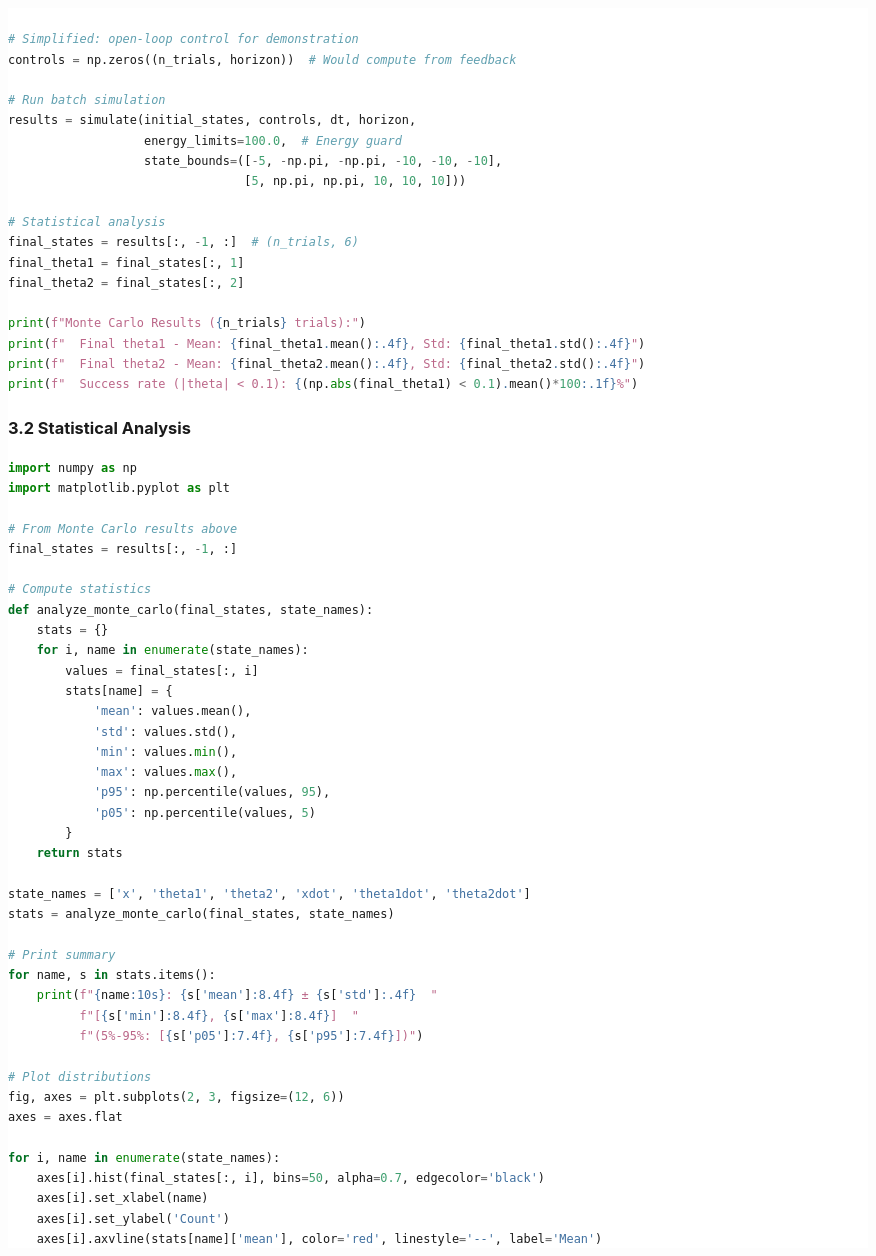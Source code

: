 ```python

# Simplified: open-loop control for demonstration
controls = np.zeros((n_trials, horizon))  # Would compute from feedback

# Run batch simulation
results = simulate(initial_states, controls, dt, horizon,
                   energy_limits=100.0,  # Energy guard
                   state_bounds=([-5, -np.pi, -np.pi, -10, -10, -10],
                                 [5, np.pi, np.pi, 10, 10, 10]))

# Statistical analysis
final_states = results[:, -1, :]  # (n_trials, 6)
final_theta1 = final_states[:, 1]
final_theta2 = final_states[:, 2]

print(f"Monte Carlo Results ({n_trials} trials):")
print(f"  Final theta1 - Mean: {final_theta1.mean():.4f}, Std: {final_theta1.std():.4f}")
print(f"  Final theta2 - Mean: {final_theta2.mean():.4f}, Std: {final_theta2.std():.4f}")
print(f"  Success rate (|theta| < 0.1): {(np.abs(final_theta1) < 0.1).mean()*100:.1f}%")
```

### 3.2 Statistical Analysis

```python
import numpy as np
import matplotlib.pyplot as plt

# From Monte Carlo results above
final_states = results[:, -1, :]

# Compute statistics
def analyze_monte_carlo(final_states, state_names):
    stats = {}
    for i, name in enumerate(state_names):
        values = final_states[:, i]
        stats[name] = {
            'mean': values.mean(),
            'std': values.std(),
            'min': values.min(),
            'max': values.max(),
            'p95': np.percentile(values, 95),
            'p05': np.percentile(values, 5)
        }
    return stats

state_names = ['x', 'theta1', 'theta2', 'xdot', 'theta1dot', 'theta2dot']
stats = analyze_monte_carlo(final_states, state_names)

# Print summary
for name, s in stats.items():
    print(f"{name:10s}: {s['mean']:8.4f} ± {s['std']:.4f}  "
          f"[{s['min']:8.4f}, {s['max']:8.4f}]  "
          f"(5%-95%: [{s['p05']:7.4f}, {s['p95']:7.4f}])")

# Plot distributions
fig, axes = plt.subplots(2, 3, figsize=(12, 6))
axes = axes.flat

for i, name in enumerate(state_names):
    axes[i].hist(final_states[:, i], bins=50, alpha=0.7, edgecolor='black')
    axes[i].set_xlabel(name)
    axes[i].set_ylabel('Count')
    axes[i].axvline(stats[name]['mean'], color='red', linestyle='--', label='Mean')
```